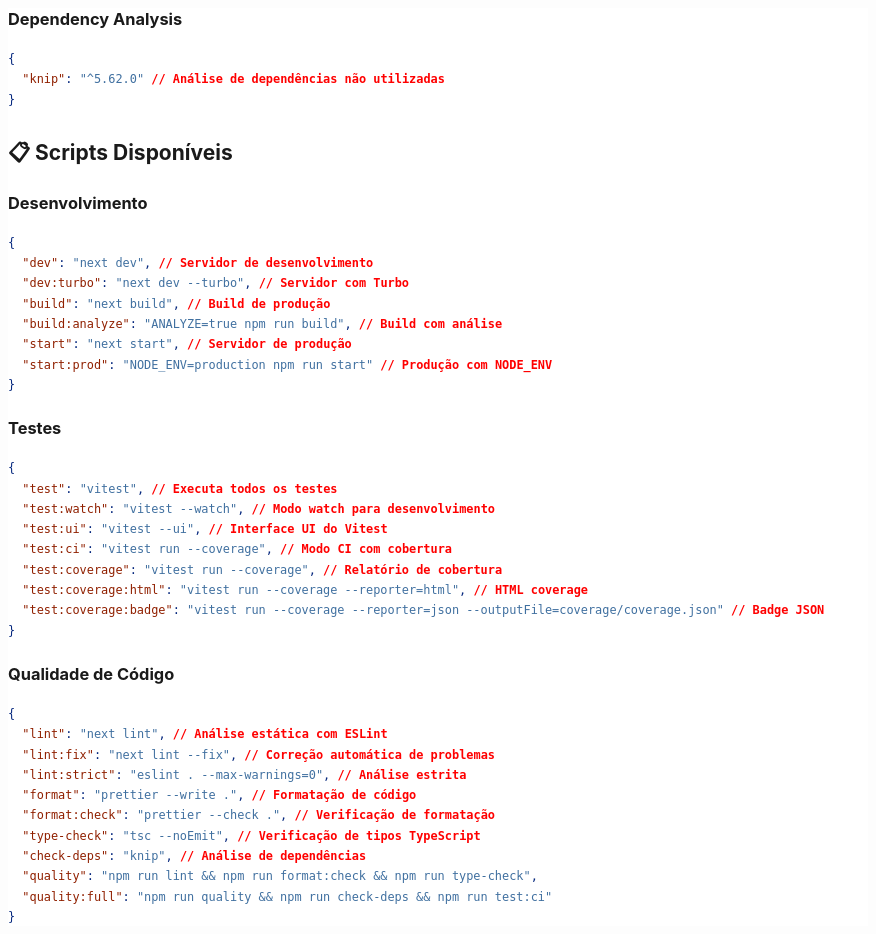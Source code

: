 ### **Dependency Analysis**

```json
{
  "knip": "^5.62.0" // Análise de dependências não utilizadas
}
```

## 📋 Scripts Disponíveis

### **Desenvolvimento**

```json
{
  "dev": "next dev", // Servidor de desenvolvimento
  "dev:turbo": "next dev --turbo", // Servidor com Turbo
  "build": "next build", // Build de produção
  "build:analyze": "ANALYZE=true npm run build", // Build com análise
  "start": "next start", // Servidor de produção
  "start:prod": "NODE_ENV=production npm run start" // Produção com NODE_ENV
}
```

### **Testes**

```json
{
  "test": "vitest", // Executa todos os testes
  "test:watch": "vitest --watch", // Modo watch para desenvolvimento
  "test:ui": "vitest --ui", // Interface UI do Vitest
  "test:ci": "vitest run --coverage", // Modo CI com cobertura
  "test:coverage": "vitest run --coverage", // Relatório de cobertura
  "test:coverage:html": "vitest run --coverage --reporter=html", // HTML coverage
  "test:coverage:badge": "vitest run --coverage --reporter=json --outputFile=coverage/coverage.json" // Badge JSON
}
```

### **Qualidade de Código**

```json
{
  "lint": "next lint", // Análise estática com ESLint
  "lint:fix": "next lint --fix", // Correção automática de problemas
  "lint:strict": "eslint . --max-warnings=0", // Análise estrita
  "format": "prettier --write .", // Formatação de código
  "format:check": "prettier --check .", // Verificação de formatação
  "type-check": "tsc --noEmit", // Verificação de tipos TypeScript
  "check-deps": "knip", // Análise de dependências
  "quality": "npm run lint && npm run format:check && npm run type-check",
  "quality:full": "npm run quality && npm run check-deps && npm run test:ci"
}
```
